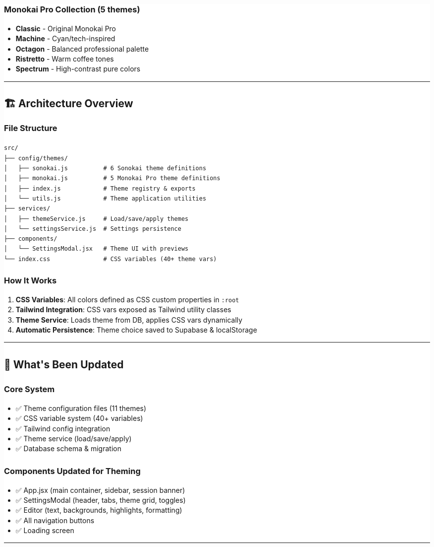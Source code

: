 ### Monokai Pro Collection (5 themes)
- **Classic** - Original Monokai Pro
- **Machine** - Cyan/tech-inspired
- **Octagon** - Balanced professional palette
- **Ristretto** - Warm coffee tones
- **Spectrum** - High-contrast pure colors

---

## 🏗️ Architecture Overview

### File Structure
```
src/
├── config/themes/
│   ├── sonokai.js          # 6 Sonokai theme definitions
│   ├── monokai.js          # 5 Monokai Pro theme definitions
│   ├── index.js            # Theme registry & exports
│   └── utils.js            # Theme application utilities
├── services/
│   ├── themeService.js     # Load/save/apply themes
│   └── settingsService.js  # Settings persistence
├── components/
│   └── SettingsModal.jsx   # Theme UI with previews
└── index.css               # CSS variables (40+ theme vars)
```

### How It Works

1. **CSS Variables**: All colors defined as CSS custom properties in `:root`
2. **Tailwind Integration**: CSS vars exposed as Tailwind utility classes
3. **Theme Service**: Loads theme from DB, applies CSS vars dynamically
4. **Automatic Persistence**: Theme choice saved to Supabase & localStorage

---

## 🎯 What's Been Updated

### Core System
- ✅ Theme configuration files (11 themes)
- ✅ CSS variable system (40+ variables)
- ✅ Tailwind config integration
- ✅ Theme service (load/save/apply)
- ✅ Database schema & migration

### Components Updated for Theming
- ✅ App.jsx (main container, sidebar, session banner)
- ✅ SettingsModal (header, tabs, theme grid, toggles)
- ✅ Editor (text, backgrounds, highlights, formatting)
- ✅ All navigation buttons
- ✅ Loading screen

---